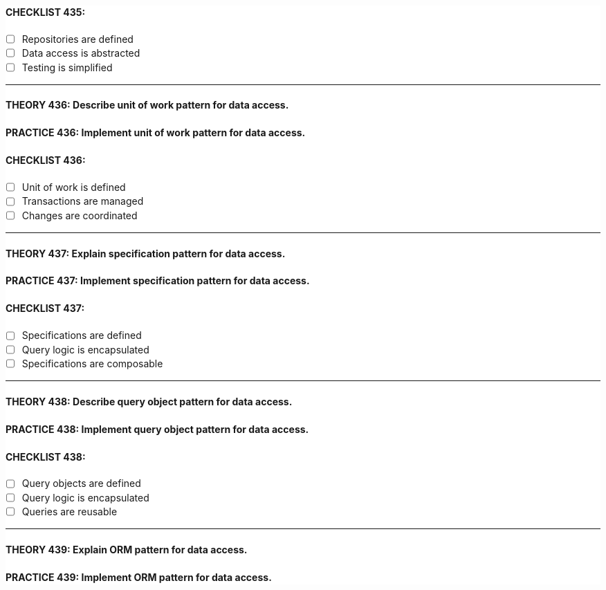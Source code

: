 #### CHECKLIST 435:

- [ ] Repositories are defined
- [ ] Data access is abstracted
- [ ] Testing is simplified

---

#### THEORY 436: Describe unit of work pattern for data access.

#### PRACTICE 436: Implement unit of work pattern for data access.

#### CHECKLIST 436:

- [ ] Unit of work is defined
- [ ] Transactions are managed
- [ ] Changes are coordinated

---

#### THEORY 437: Explain specification pattern for data access.

#### PRACTICE 437: Implement specification pattern for data access.

#### CHECKLIST 437:

- [ ] Specifications are defined
- [ ] Query logic is encapsulated
- [ ] Specifications are composable

---

#### THEORY 438: Describe query object pattern for data access.

#### PRACTICE 438: Implement query object pattern for data access.

#### CHECKLIST 438:

- [ ] Query objects are defined
- [ ] Query logic is encapsulated
- [ ] Queries are reusable

---

#### THEORY 439: Explain ORM pattern for data access.

#### PRACTICE 439: Implement ORM pattern for data access.
